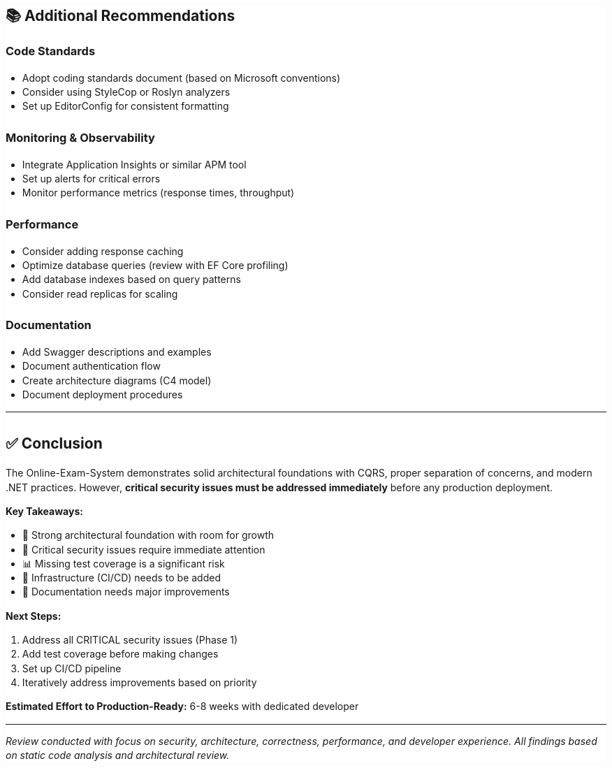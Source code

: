 ## 📚 Additional Recommendations

### Code Standards
- Adopt coding standards document (based on Microsoft conventions)
- Consider using StyleCop or Roslyn analyzers
- Set up EditorConfig for consistent formatting

### Monitoring & Observability
- Integrate Application Insights or similar APM tool
- Set up alerts for critical errors
- Monitor performance metrics (response times, throughput)

### Performance
- Consider adding response caching
- Optimize database queries (review with EF Core profiling)
- Add database indexes based on query patterns
- Consider read replicas for scaling

### Documentation
- Add Swagger descriptions and examples
- Document authentication flow
- Create architecture diagrams (C4 model)
- Document deployment procedures

---

## ✅ Conclusion

The Online-Exam-System demonstrates solid architectural foundations with CQRS, proper separation of concerns, and modern .NET practices. However, **critical security issues must be addressed immediately** before any production deployment.

**Key Takeaways:**
- 🎯 Strong architectural foundation with room for growth
- 🔐 Critical security issues require immediate attention
- 📊 Missing test coverage is a significant risk
- 🚀 Infrastructure (CI/CD) needs to be added
- 📖 Documentation needs major improvements

**Next Steps:**
1. Address all CRITICAL security issues (Phase 1)
2. Add test coverage before making changes
3. Set up CI/CD pipeline
4. Iteratively address improvements based on priority

**Estimated Effort to Production-Ready:** 6-8 weeks with dedicated developer

---

*Review conducted with focus on security, architecture, correctness, performance, and developer experience. All findings based on static code analysis and architectural review.*
